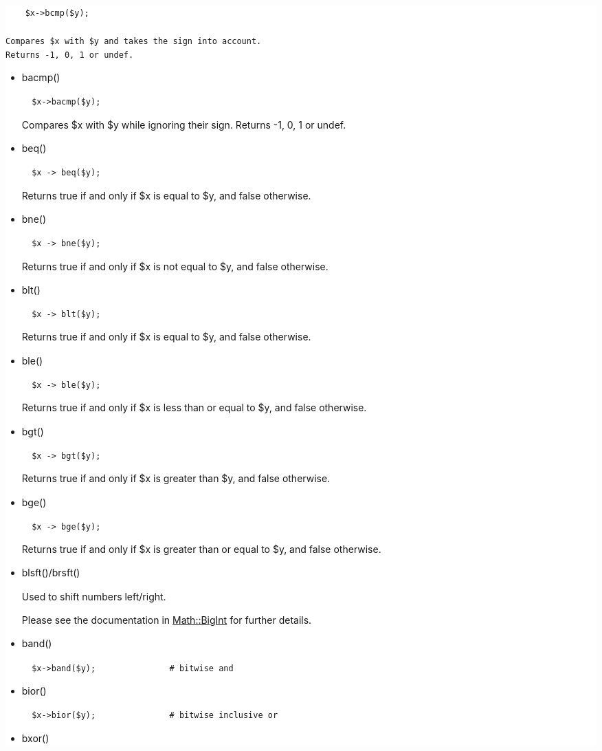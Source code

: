         $x->bcmp($y);

    Compares $x with $y and takes the sign into account.
    Returns -1, 0, 1 or undef.

- bacmp()

        $x->bacmp($y);

    Compares $x with $y while ignoring their sign. Returns -1, 0, 1 or undef.

- beq()

        $x -> beq($y);

    Returns true if and only if $x is equal to $y, and false otherwise.

- bne()

        $x -> bne($y);

    Returns true if and only if $x is not equal to $y, and false otherwise.

- blt()

        $x -> blt($y);

    Returns true if and only if $x is equal to $y, and false otherwise.

- ble()

        $x -> ble($y);

    Returns true if and only if $x is less than or equal to $y, and false
    otherwise.

- bgt()

        $x -> bgt($y);

    Returns true if and only if $x is greater than $y, and false otherwise.

- bge()

        $x -> bge($y);

    Returns true if and only if $x is greater than or equal to $y, and false
    otherwise.

- blsft()/brsft()

    Used to shift numbers left/right.

    Please see the documentation in [Math::BigInt](https://metacpan.org/pod/Math%3A%3ABigInt) for further details.

- band()

        $x->band($y);               # bitwise and

- bior()

        $x->bior($y);               # bitwise inclusive or

- bxor()
